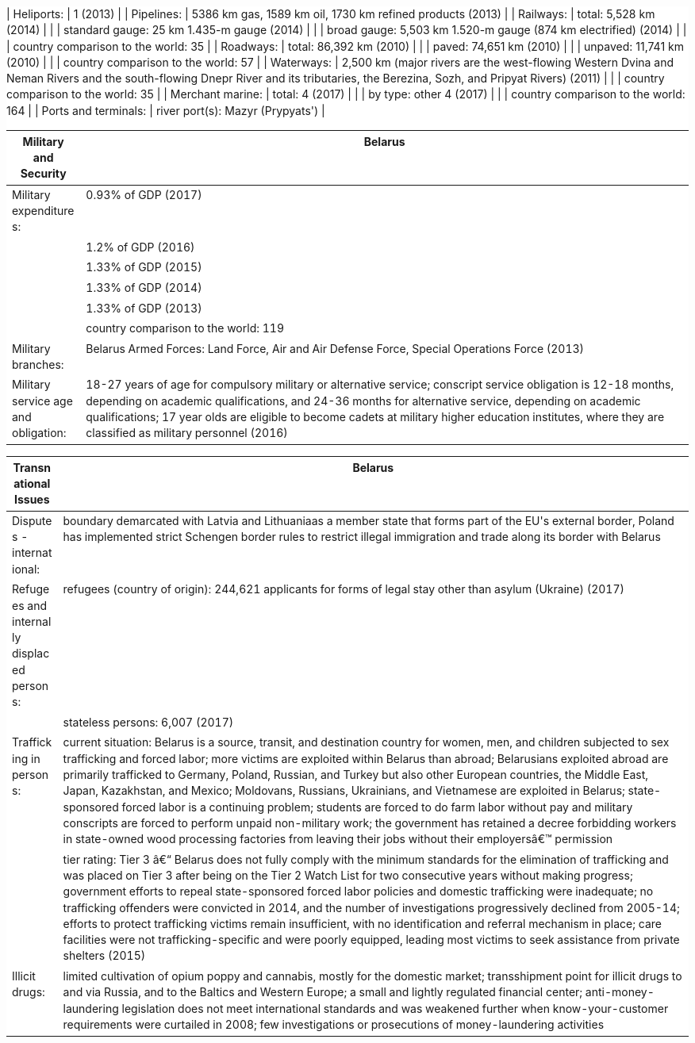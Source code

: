 | Heliports: | 1 (2013) |
| Pipelines: | 5386 km gas, 1589 km oil, 1730 km refined products (2013) |
| Railways: | total: 5,528 km (2014) |
| | standard gauge: 25 km 1.435-m gauge (2014) |
| | broad gauge: 5,503 km 1.520-m gauge (874 km electrified) (2014) |
| | country comparison to the world: 35 |
| Roadways: | total: 86,392 km (2010) |
| | paved: 74,651 km (2010) |
| | unpaved: 11,741 km (2010) |
| | country comparison to the world: 57 |
| Waterways: | 2,500 km (major rivers are the west-flowing Western Dvina and Neman Rivers and the south-flowing Dnepr River and its tributaries, the Berezina, Sozh, and Pripyat Rivers) (2011) |
| | country comparison to the world: 35 |
| Merchant marine: | total: 4 (2017) |
| | by type: other 4 (2017) |
| | country comparison to the world: 164 |
| Ports and terminals: | river port(s): Mazyr (Prypyats') |

| Military and Security | Belarus |
| --- | --- |
| Military expenditures: | 0.93% of GDP (2017) |
| | 1.2% of GDP (2016) |
| | 1.33% of GDP (2015) |
| | 1.33% of GDP (2014) |
| | 1.33% of GDP (2013) |
| | country comparison to the world: 119 |
| Military branches: | Belarus Armed Forces: Land Force, Air and Air Defense Force, Special Operations Force (2013) |
| Military service age and obligation: | 18-27 years of age for compulsory military or alternative service; conscript service obligation is 12-18 months, depending on academic qualifications, and 24-36 months for alternative service, depending on academic qualifications; 17 year olds are eligible to become cadets at military higher education institutes, where they are classified as military personnel (2016) |

| Transnational Issues | Belarus |
| --- | --- |
| Disputes - international: | boundary demarcated with Latvia and Lithuaniaas a member state that forms part of the EU's external border, Poland has implemented strict Schengen border rules to restrict illegal immigration and trade along its border with Belarus |
| Refugees and internally displaced persons: | refugees (country of origin): 244,621 applicants for forms of legal stay other than asylum (Ukraine) (2017) |
| | stateless persons: 6,007 (2017) |
| Trafficking in persons: | current situation: Belarus is a source, transit, and destination country for women, men, and children subjected to sex trafficking and forced labor; more victims are exploited within Belarus than abroad; Belarusians exploited abroad are primarily trafficked to Germany, Poland, Russian, and Turkey but also other European countries, the Middle East, Japan, Kazakhstan, and Mexico; Moldovans, Russians, Ukrainians, and Vietnamese are exploited in Belarus; state-sponsored forced labor is a continuing problem; students are forced to do farm labor without pay and military conscripts are forced to perform unpaid non-military work; the government has retained a decree forbidding workers in state-owned wood processing factories from leaving their jobs without their employersâ€™ permission |
| | tier rating: Tier 3 â€“ Belarus does not fully comply with the minimum standards for the elimination of trafficking and was placed on Tier 3 after being on the Tier 2 Watch List for two consecutive years without making progress; government efforts to repeal state-sponsored forced labor policies and domestic trafficking were inadequate; no trafficking offenders were convicted in 2014, and the number of investigations progressively declined from 2005-14; efforts to protect trafficking victims remain insufficient, with no identification and referral mechanism in place; care facilities were not trafficking-specific and were poorly equipped, leading most victims to seek assistance from private shelters (2015) |
| Illicit drugs: | limited cultivation of opium poppy and cannabis, mostly for the domestic market; transshipment point for illicit drugs to and via Russia, and to the Baltics and Western Europe; a small and lightly regulated financial center; anti-money-laundering legislation does not meet international standards and was weakened further when know-your-customer requirements were curtailed in 2008; few investigations or prosecutions of money-laundering activities |
